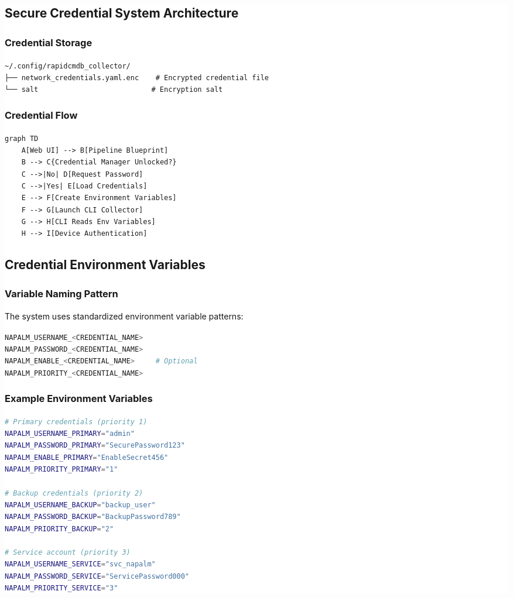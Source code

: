 ## Secure Credential System Architecture

### Credential Storage

```
~/.config/rapidcmdb_collector/
├── network_credentials.yaml.enc    # Encrypted credential file
└── salt                           # Encryption salt
```

### Credential Flow

```mermaid
graph TD
    A[Web UI] --> B[Pipeline Blueprint]
    B --> C{Credential Manager Unlocked?}
    C -->|No| D[Request Password]
    C -->|Yes| E[Load Credentials]
    E --> F[Create Environment Variables]
    F --> G[Launch CLI Collector]
    G --> H[CLI Reads Env Variables]
    H --> I[Device Authentication]
```

## Credential Environment Variables

### Variable Naming Pattern

The system uses standardized environment variable patterns:

```bash
NAPALM_USERNAME_<CREDENTIAL_NAME>
NAPALM_PASSWORD_<CREDENTIAL_NAME>
NAPALM_ENABLE_<CREDENTIAL_NAME>     # Optional
NAPALM_PRIORITY_<CREDENTIAL_NAME>
```

### Example Environment Variables

```bash
# Primary credentials (priority 1)
NAPALM_USERNAME_PRIMARY="admin"
NAPALM_PASSWORD_PRIMARY="SecurePassword123"
NAPALM_ENABLE_PRIMARY="EnableSecret456"
NAPALM_PRIORITY_PRIMARY="1"

# Backup credentials (priority 2)
NAPALM_USERNAME_BACKUP="backup_user"
NAPALM_PASSWORD_BACKUP="BackupPassword789"
NAPALM_PRIORITY_BACKUP="2"

# Service account (priority 3)
NAPALM_USERNAME_SERVICE="svc_napalm"
NAPALM_PASSWORD_SERVICE="ServicePassword000"
NAPALM_PRIORITY_SERVICE="3"
```
